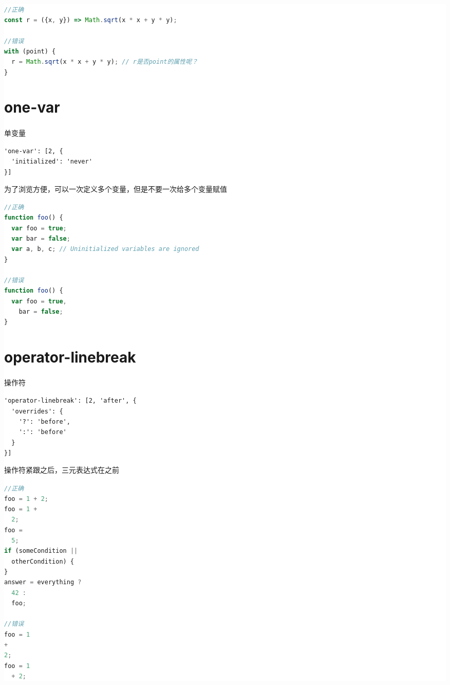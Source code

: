 ```js
//正确
const r = ({x, y}) => Math.sqrt(x * x + y * y);

//错误
with (point) {
  r = Math.sqrt(x * x + y * y); // r是否point的属性呢？
}
```
# one-var
单变量
```
'one-var': [2, {
  'initialized': 'never'
}]
```
为了浏览方便，可以一次定义多个变量，但是不要一次给多个变量赋值
```js
//正确
function foo() {
  var foo = true;
  var bar = false;
  var a, b, c; // Uninitialized variables are ignored
}

//错误
function foo() {
  var foo = true,
    bar = false;
}
```
# operator-linebreak
操作符
```
'operator-linebreak': [2, 'after', {
  'overrides': {
    '?': 'before',
    ':': 'before'
  }
}]
```
操作符紧跟之后，三元表达式在之前
```js
//正确
foo = 1 + 2;
foo = 1 +
  2;
foo =
  5;
if (someCondition ||
  otherCondition) {
}
answer = everything ?
  42 :
  foo;

//错误
foo = 1
+
2;
foo = 1
  + 2;
```